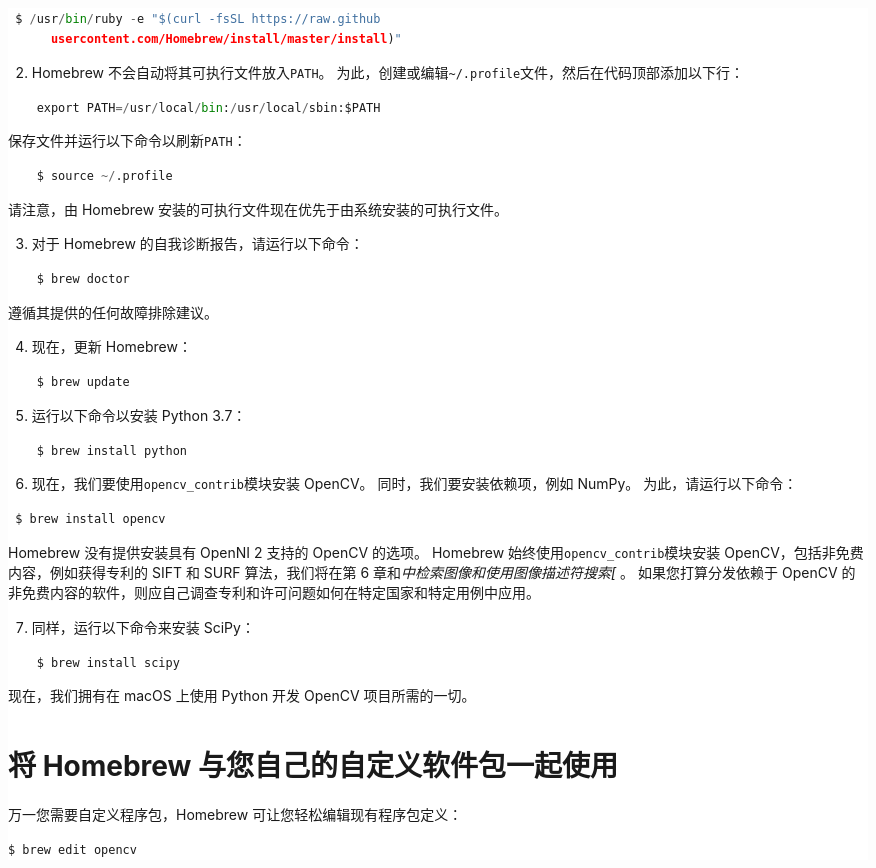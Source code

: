 ```py
 $ /usr/bin/ruby -e "$(curl -fsSL https://raw.github
      usercontent.com/Homebrew/install/master/install)"
```

2.  Homebrew 不会自动将其可执行文件放入`PATH`。 为此，创建或编辑`~/.profile`文件，然后在代码顶部添加以下行：

```py
    export PATH=/usr/local/bin:/usr/local/sbin:$PATH
```

保存文件并运行以下命令以刷新`PATH`：

```py
    $ source ~/.profile
```

请注意，由 Homebrew 安装的可执行文件现在优先于由系统安装的可执行文件。

3.  对于 Homebrew 的自我诊断报告，请运行以下命令：

```py
    $ brew doctor
```

遵循其提供的任何故障排除建议。

4.  现在，更新 Homebrew：

```py
    $ brew update
```

5.  运行以下命令以安装 Python 3.7：

```py
    $ brew install python
```

6.  现在，我们要使用`opencv_contrib`模块安装 OpenCV。 同时，我们要安装依赖项，例如 NumPy。 为此，请运行以下命令：

```py
 $ brew install opencv
```

Homebrew 没有提供安装具有 OpenNI 2 支持的 OpenCV 的选项。 Homebrew 始终使用`opencv_contrib`模块安装 OpenCV，包括非免费内容，例如获得专利的 SIFT 和 SURF 算法，我们将在第 6 章和*中检索图像和使用图像描述符搜索[* 。 如果您打算分发依赖于 OpenCV 的非免费内容的软件，则应自己调查专利和许可问题如何在特定国家和特定用例中应用。

7.  同样，运行以下命令来安装 SciPy：

```py
    $ brew install scipy 
```

现在，我们拥有在 macOS 上使用 Python 开发 OpenCV 项目所需的一切。

# 将 Homebrew 与您自己的自定义软件包一起使用

万一您需要自定义程序包，Homebrew 可让您轻松编辑现有程序包定义：

```py
$ brew edit opencv
```
